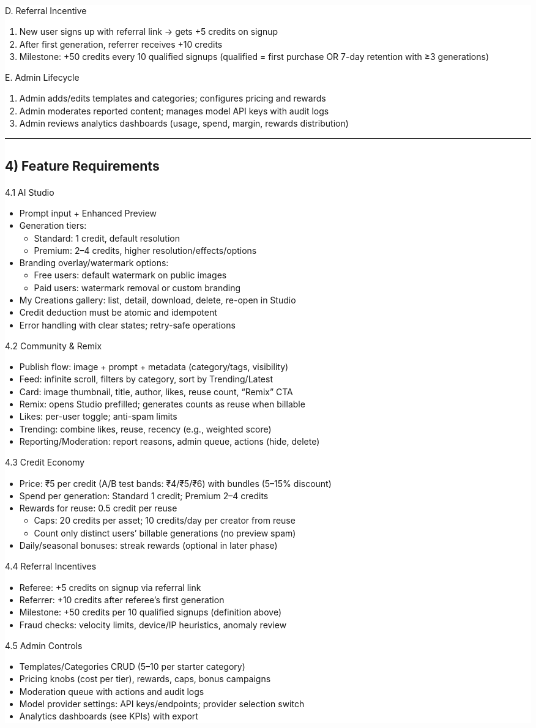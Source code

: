 D. Referral Incentive
1) New user signs up with referral link → gets +5 credits on signup
2) After first generation, referrer receives +10 credits
3) Milestone: +50 credits every 10 qualified signups (qualified = first purchase OR 7-day retention with ≥3 generations)

E. Admin Lifecycle
1) Admin adds/edits templates and categories; configures pricing and rewards
2) Admin moderates reported content; manages model API keys with audit logs
3) Admin reviews analytics dashboards (usage, spend, margin, rewards distribution)

---

## 4) Feature Requirements
4.1 AI Studio
- Prompt input + Enhanced Preview
- Generation tiers:
  - Standard: 1 credit, default resolution
  - Premium: 2–4 credits, higher resolution/effects/options
- Branding overlay/watermark options:
  - Free users: default watermark on public images
  - Paid users: watermark removal or custom branding
- My Creations gallery: list, detail, download, delete, re-open in Studio
- Credit deduction must be atomic and idempotent
- Error handling with clear states; retry-safe operations

4.2 Community & Remix
- Publish flow: image + prompt + metadata (category/tags, visibility)
- Feed: infinite scroll, filters by category, sort by Trending/Latest
- Card: image thumbnail, title, author, likes, reuse count, “Remix” CTA
- Remix: opens Studio prefilled; generates counts as reuse when billable
- Likes: per-user toggle; anti-spam limits
- Trending: combine likes, reuse, recency (e.g., weighted score)
- Reporting/Moderation: report reasons, admin queue, actions (hide, delete)

4.3 Credit Economy
- Price: ₹5 per credit (A/B test bands: ₹4/₹5/₹6) with bundles (5–15% discount)
- Spend per generation: Standard 1 credit; Premium 2–4 credits
- Rewards for reuse: 0.5 credit per reuse
  - Caps: 20 credits per asset; 10 credits/day per creator from reuse
  - Count only distinct users’ billable generations (no preview spam)
- Daily/seasonal bonuses: streak rewards (optional in later phase)

4.4 Referral Incentives
- Referee: +5 credits on signup via referral link
- Referrer: +10 credits after referee’s first generation
- Milestone: +50 credits per 10 qualified signups (definition above)
- Fraud checks: velocity limits, device/IP heuristics, anomaly review

4.5 Admin Controls
- Templates/Categories CRUD (5–10 per starter category)
- Pricing knobs (cost per tier), rewards, caps, bonus campaigns
- Moderation queue with actions and audit logs
- Model provider settings: API keys/endpoints; provider selection switch
- Analytics dashboards (see KPIs) with export
